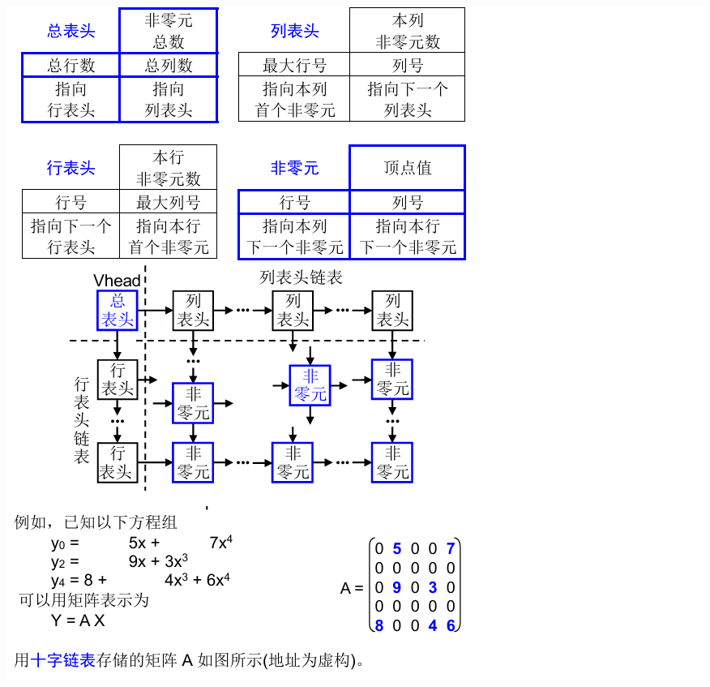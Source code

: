 ![image-20240622004804176](img/image-20240622004804176.png)

![image-20240622004832963](img/image-20240622004832963.png)
